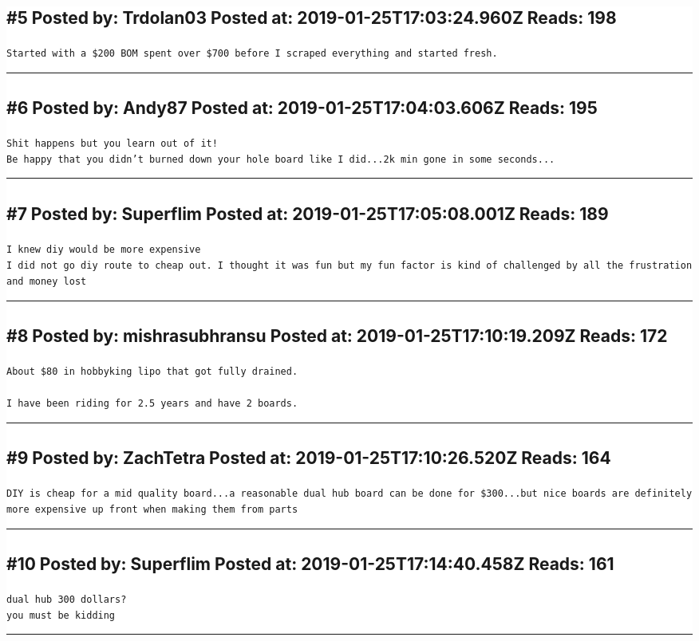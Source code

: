## \#5 Posted by: Trdolan03 Posted at: 2019-01-25T17:03:24.960Z Reads: 198

```
Started with a $200 BOM spent over $700 before I scraped everything and started fresh.
```

---
## \#6 Posted by: Andy87 Posted at: 2019-01-25T17:04:03.606Z Reads: 195

```
Shit happens but you learn out of it!
Be happy that you didn’t burned down your hole board like I did...2k min gone in some seconds...
```

---
## \#7 Posted by: Superflim Posted at: 2019-01-25T17:05:08.001Z Reads: 189

```
I knew diy would be more expensive
I did not go diy route to cheap out. I thought it was fun but my fun factor is kind of challenged by all the frustration and money lost
```

---
## \#8 Posted by: mishrasubhransu Posted at: 2019-01-25T17:10:19.209Z Reads: 172

```
About $80 in hobbyking lipo that got fully drained. 

I have been riding for 2.5 years and have 2 boards.
```

---
## \#9 Posted by: ZachTetra Posted at: 2019-01-25T17:10:26.520Z Reads: 164

```
DIY is cheap for a mid quality board...a reasonable dual hub board can be done for $300...but nice boards are definitely more expensive up front when making them from parts
```

---
## \#10 Posted by: Superflim Posted at: 2019-01-25T17:14:40.458Z Reads: 161

```
dual hub 300 dollars?
you must be kidding
```

---